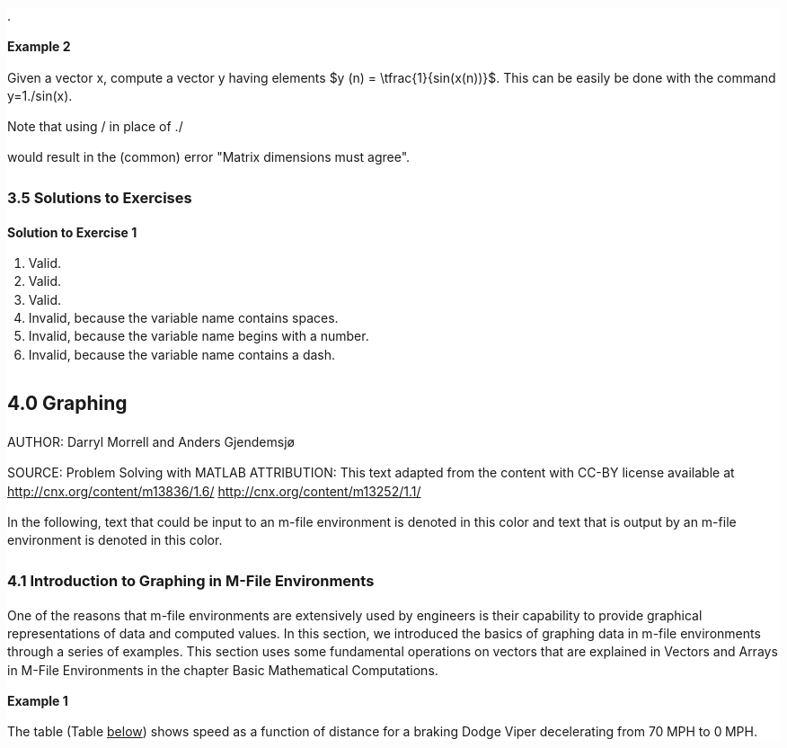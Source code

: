 .

**Example 2**

Given a vector x, compute a vector y having elements $y (n) = \tfrac{1}{sin(x(n))}$. This can be easily be done with the command y=1./sin(x).

Note that using / in place of ./

would result in the (common) error "Matrix dimensions must agree".

</article>

### 3.5 Solutions to Exercises

<article>

**Solution to Exercise 1**

1.  Valid.
2.  Valid.
3.  Valid.
4.  Invalid, because the variable name contains spaces.
5.  Invalid, because the variable name begins with a number.
6.  Invalid, because the variable name contains a dash.

</article>

## 4.0 Graphing

<article>

AUTHOR: Darryl Morrell and Anders Gjendemsjø

 SOURCE: Problem Solving with MATLAB
 ATTRIBUTION: This text adapted from the content with CC-BY license available at
   http://cnx.org/content/m13836/1.6/
   http://cnx.org/content/m13252/1.1/

In the following, text that could be input to an m-file environment is denoted in this color and text that is output by an m-file environment is denoted in this color.



</article>

### 4.1 Introduction to Graphing in M-File Environments

<article>

One of the reasons that m-file environments are extensively used by engineers is their capability to provide graphical representations of data and computed values. In this section, we introduced the basics of graphing data in m-file environments through a series of examples. This section uses some fundamental operations on vectors that are explained in Vectors and Arrays in M-File Environments in the chapter Basic Mathematical Computations.

**Example 1**

The table (Table [below](#x-ck12-eC1jazEyLVlYaHBOMkZsYW5Cc2R3Li4.)) shows speed as a function of distance for a braking Dodge Viper decelerating from $70 \;\mathrm{MPH}$ to $0 \;\mathrm{MPH}$.
